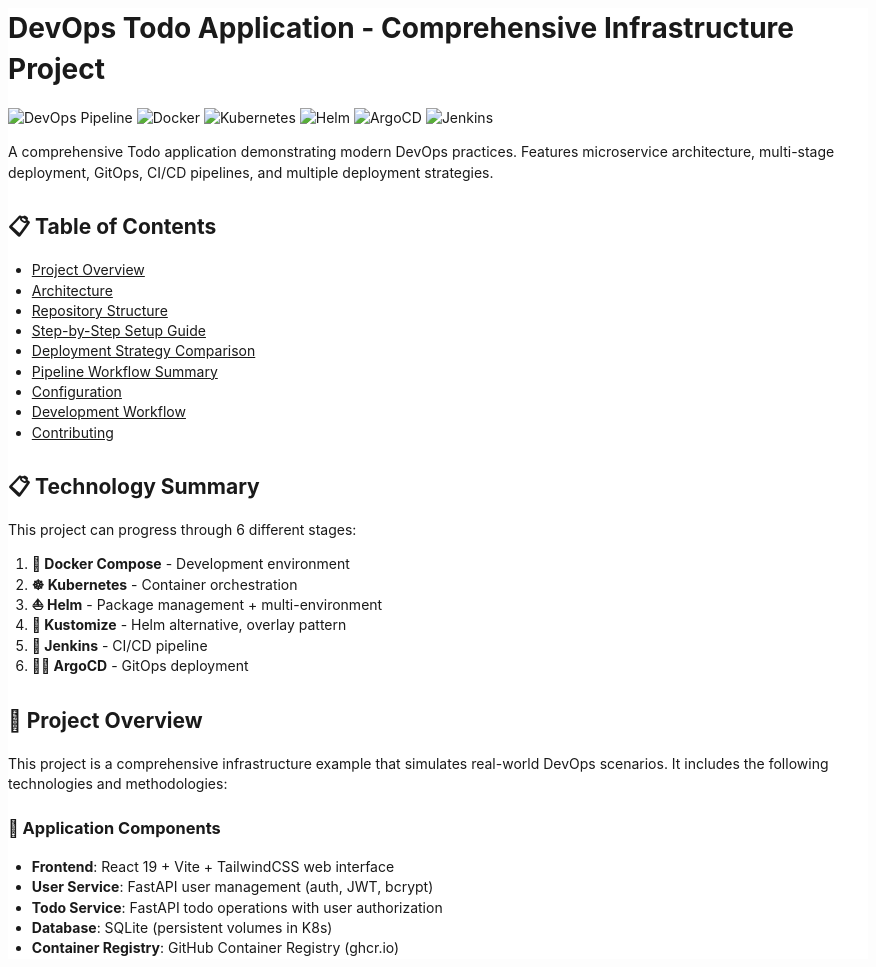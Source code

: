 # DevOps Todo Application - Comprehensive Infrastructure Project

![DevOps Pipeline](https://img.shields.io/badge/DevOps-Pipeline-blue)
![Docker](https://img.shields.io/badge/Docker-Compose-2496ED?logo=docker)
![Kubernetes](https://img.shields.io/badge/Kubernetes-326CE5?logo=kubernetes&logoColor=white)
![Helm](https://img.shields.io/badge/Helm-0F1689?logo=helm&logoColor=white)
![ArgoCD](https://img.shields.io/badge/ArgoCD-GitOps-FF6B35)
![Jenkins](https://img.shields.io/badge/Jenkins-D33833?logo=jenkins&logoColor=white)

A comprehensive Todo application demonstrating modern DevOps practices. Features microservice architecture, multi-stage deployment, GitOps, CI/CD pipelines, and multiple deployment strategies.

## 📋 Table of Contents

- [Project Overview](#-project-overview)
- [Architecture](#-architecture)
- [Repository Structure](#-repository-structure)
- [Step-by-Step Setup Guide](#-step-by-step-setup-guide)
- [Deployment Strategy Comparison](#-deployment-strategy-comparison)
- [Pipeline Workflow Summary](#-pipeline-workflow-summary)
- [Configuration](#-configuration)
- [Development Workflow](#-development-workflow)
- [Contributing](#-contributing)


## 📋 Technology Summary

This project can progress through 6 different stages:

1. **🐳 Docker Compose** - Development environment
2. **☸️ Kubernetes** - Container orchestration
3. **⛵ Helm** - Package management + multi-environment
4. **🔧 Kustomize** - Helm alternative, overlay pattern
5. **🔄 Jenkins** - CI/CD pipeline
6. **🏃‍♂️ ArgoCD** - GitOps deployment

## 🚀 Project Overview

This project is a comprehensive infrastructure example that simulates real-world DevOps scenarios. It includes the following technologies and methodologies:

### 📱 Application Components
- **Frontend**: React 19 + Vite + TailwindCSS web interface
- **User Service**: FastAPI user management (auth, JWT, bcrypt)
- **Todo Service**: FastAPI todo operations with user authorization
- **Database**: SQLite (persistent volumes in K8s)
- **Container Registry**: GitHub Container Registry (ghcr.io)

